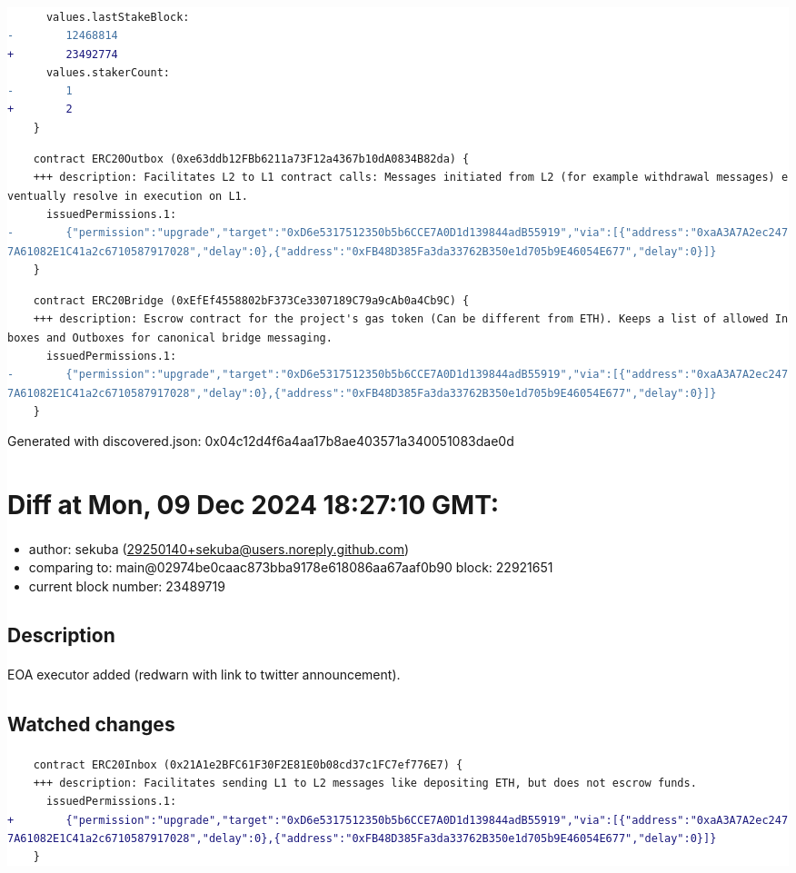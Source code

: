 ```diff
      values.lastStakeBlock:
-        12468814
+        23492774
      values.stakerCount:
-        1
+        2
    }
```

```diff
    contract ERC20Outbox (0xe63ddb12FBb6211a73F12a4367b10dA0834B82da) {
    +++ description: Facilitates L2 to L1 contract calls: Messages initiated from L2 (for example withdrawal messages) eventually resolve in execution on L1.
      issuedPermissions.1:
-        {"permission":"upgrade","target":"0xD6e5317512350b5b6CCE7A0D1d139844adB55919","via":[{"address":"0xaA3A7A2ec2477A61082E1C41a2c6710587917028","delay":0},{"address":"0xFB48D385Fa3da33762B350e1d705b9E46054E677","delay":0}]}
    }
```

```diff
    contract ERC20Bridge (0xEfEf4558802bF373Ce3307189C79a9cAb0a4Cb9C) {
    +++ description: Escrow contract for the project's gas token (Can be different from ETH). Keeps a list of allowed Inboxes and Outboxes for canonical bridge messaging.
      issuedPermissions.1:
-        {"permission":"upgrade","target":"0xD6e5317512350b5b6CCE7A0D1d139844adB55919","via":[{"address":"0xaA3A7A2ec2477A61082E1C41a2c6710587917028","delay":0},{"address":"0xFB48D385Fa3da33762B350e1d705b9E46054E677","delay":0}]}
    }
```

Generated with discovered.json: 0x04c12d4f6a4aa17b8ae403571a340051083dae0d

# Diff at Mon, 09 Dec 2024 18:27:10 GMT:

- author: sekuba (<29250140+sekuba@users.noreply.github.com>)
- comparing to: main@02974be0caac873bba9178e618086aa67aaf0b90 block: 22921651
- current block number: 23489719

## Description

EOA executor added (redwarn with link to twitter announcement).

## Watched changes

```diff
    contract ERC20Inbox (0x21A1e2BFC61F30F2E81E0b08cd37c1FC7ef776E7) {
    +++ description: Facilitates sending L1 to L2 messages like depositing ETH, but does not escrow funds.
      issuedPermissions.1:
+        {"permission":"upgrade","target":"0xD6e5317512350b5b6CCE7A0D1d139844adB55919","via":[{"address":"0xaA3A7A2ec2477A61082E1C41a2c6710587917028","delay":0},{"address":"0xFB48D385Fa3da33762B350e1d705b9E46054E677","delay":0}]}
    }
```
